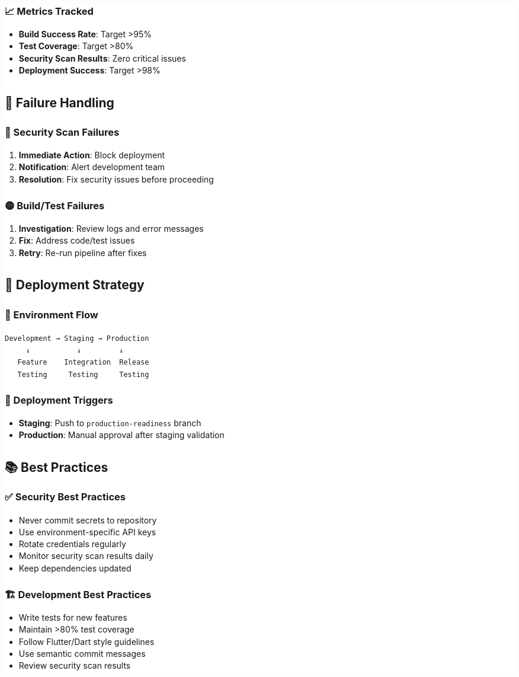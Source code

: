 ### 📈 Metrics Tracked
- **Build Success Rate**: Target >95%
- **Test Coverage**: Target >80%
- **Security Scan Results**: Zero critical issues
- **Deployment Success**: Target >98%

## 🚨 Failure Handling

### 🔴 Security Scan Failures
1. **Immediate Action**: Block deployment
2. **Notification**: Alert development team
3. **Resolution**: Fix security issues before proceeding

### 🟡 Build/Test Failures
1. **Investigation**: Review logs and error messages
2. **Fix**: Address code/test issues
3. **Retry**: Re-run pipeline after fixes

## 🔄 Deployment Strategy

### 🎯 Environment Flow
```
Development → Staging → Production
     ↓           ↓         ↓
   Feature    Integration  Release
   Testing     Testing     Testing
```

### 🚀 Deployment Triggers
- **Staging**: Push to `production-readiness` branch
- **Production**: Manual approval after staging validation

## 📚 Best Practices

### ✅ Security Best Practices
- Never commit secrets to repository
- Use environment-specific API keys
- Rotate credentials regularly
- Monitor security scan results daily
- Keep dependencies updated

### 🏗️ Development Best Practices
- Write tests for new features
- Maintain >80% test coverage
- Follow Flutter/Dart style guidelines
- Use semantic commit messages
- Review security scan results

